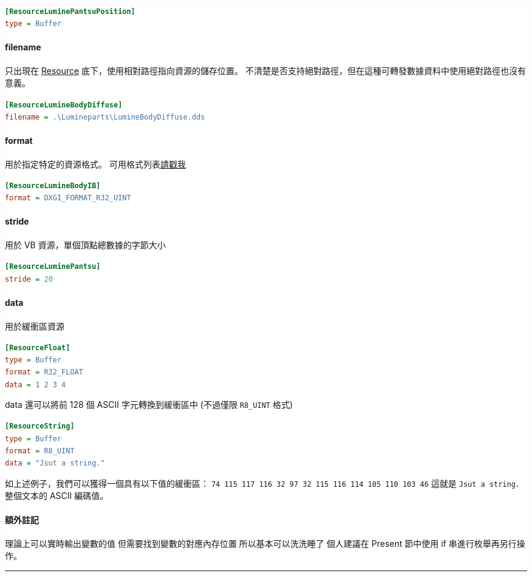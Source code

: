 ```ini
[ResourceLuminePantsuPosition]
type = Buffer
``` 

#### filename

只出現在 [Resource](#resource) 底下，使用相對路徑指向資源的儲存位置。
不清楚是否支持絕對路徑，但在這種可轉發數據資料中使用絕對路徑也沒有意義。
```ini
[ResourceLumineBodyDiffuse]
filename = .\Lumineparts\LumineBodyDiffuse.dds
```

#### format
用於指定特定的資源格式。
可用格式列表[請戳我](https://learn.microsoft.com/en-gb/windows/win32/api/dxgiformat/ne-dxgiformat-dxgi_format)
```ini
[ResourceLumineBodyIB]
format = DXGI_FORMAT_R32_UINT
```

#### stride
用於 VB 資源，單個頂點總數據的字節大小
```ini
[ResourceLuminePantsu]
stride = 20
```

#### data
用於緩衝區資源
```ini
[ResourceFloat]
type = Buffer
format = R32_FLOAT
data = 1 2 3 4
```

data 還可以將前 128 個 ASCII 字元轉換到緩衝區中 (不過僅限 `R8_UINT` 格式)
```ini
[ResourceString]
type = Buffer
format = R8_UINT
data = "Jsut a string."
```
如上述例子，我們可以獲得一個具有以下值的緩衝區：
`74 115 117 116 32 97 32 115 116 114 105 110 103 46`
這就是 `Jsut a string.` 整個文本的 ASCII 編碼值。


#### 額外註記
理論上可以實時輸出變數的值
但需要找到變數的對應內存位置
所以基本可以洗洗睡了
個人建議在 Present 節中使用 if 串進行枚舉再另行操作。

---